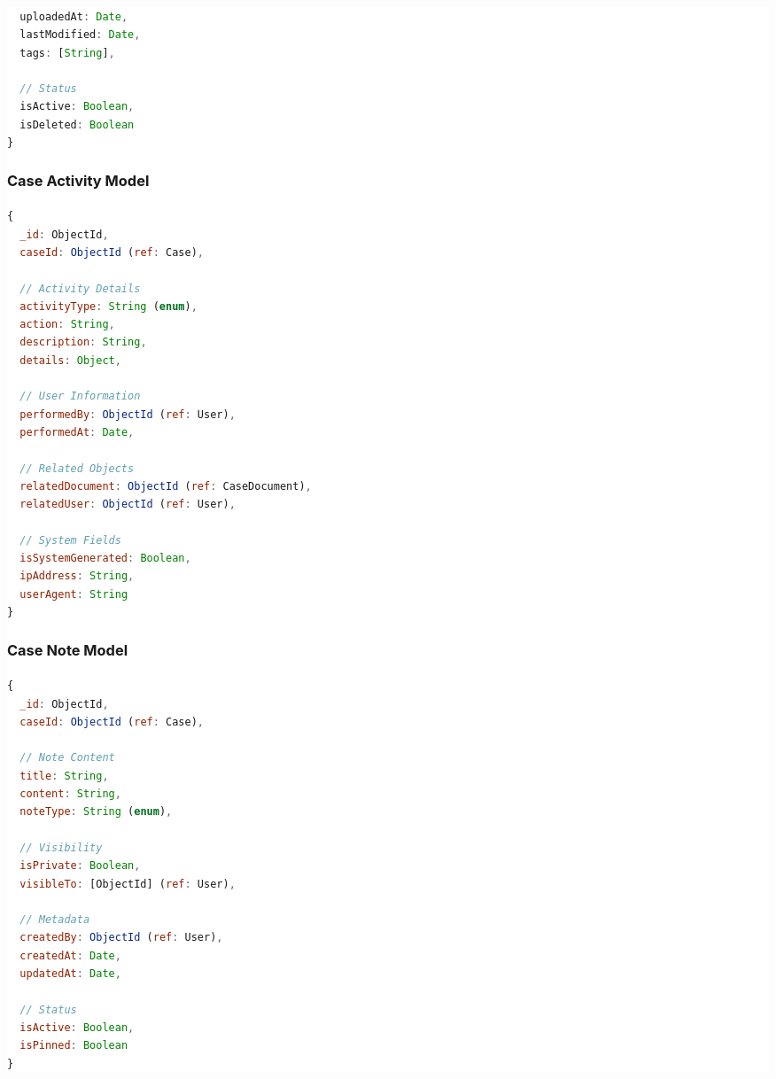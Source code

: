 ```javascript
  uploadedAt: Date,
  lastModified: Date,
  tags: [String],
  
  // Status
  isActive: Boolean,
  isDeleted: Boolean
}
```

### Case Activity Model
```javascript
{
  _id: ObjectId,
  caseId: ObjectId (ref: Case),
  
  // Activity Details
  activityType: String (enum),
  action: String,
  description: String,
  details: Object,
  
  // User Information
  performedBy: ObjectId (ref: User),
  performedAt: Date,
  
  // Related Objects
  relatedDocument: ObjectId (ref: CaseDocument),
  relatedUser: ObjectId (ref: User),
  
  // System Fields
  isSystemGenerated: Boolean,
  ipAddress: String,
  userAgent: String
}
```

### Case Note Model
```javascript
{
  _id: ObjectId,
  caseId: ObjectId (ref: Case),
  
  // Note Content
  title: String,
  content: String,
  noteType: String (enum),
  
  // Visibility
  isPrivate: Boolean,
  visibleTo: [ObjectId] (ref: User),
  
  // Metadata
  createdBy: ObjectId (ref: User),
  createdAt: Date,
  updatedAt: Date,
  
  // Status
  isActive: Boolean,
  isPinned: Boolean
}
```
